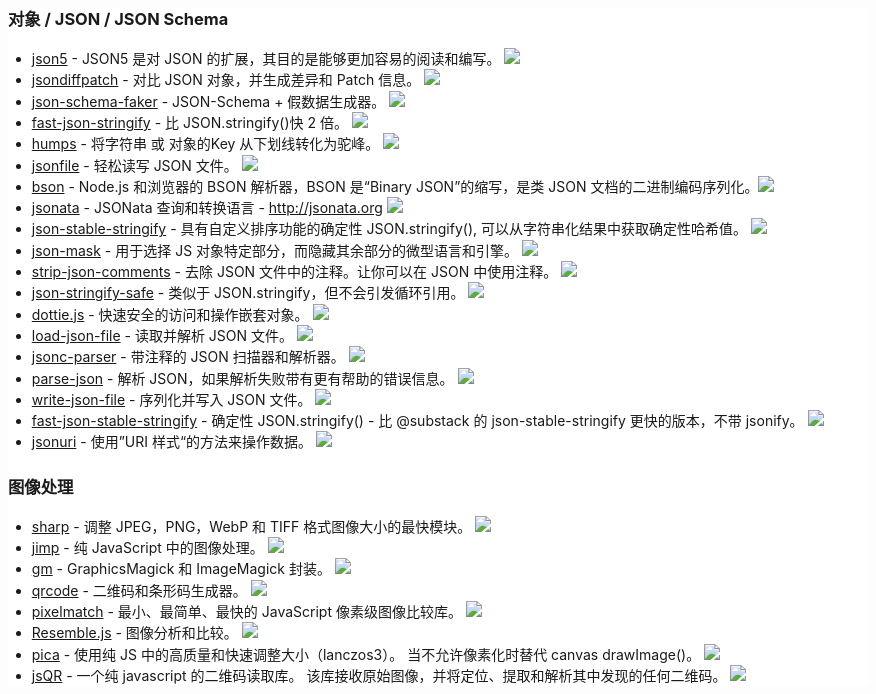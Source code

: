 
### 对象 / JSON / JSON Schema

- [json5](https://github.com/json5/json5) - JSON5 是对 JSON 的扩展，其目的是能够更加容易的阅读和编写。 ![](https://img.shields.io/github/stars/json5/json5.svg?style=social&label=Star)
- [jsondiffpatch](https://github.com/benjamine/jsondiffpatch) - 对比 JSON 对象，并生成差异和 Patch 信息。 ![](https://img.shields.io/github/stars/benjamine/jsondiffpatch.svg?style=social&label=Star)
- [json-schema-faker](https://github.com/json-schema-faker/json-schema-faker) - JSON-Schema + 假数据生成器。 ![](https://img.shields.io/github/stars/json-schema-faker/json-schema-faker.svg?style=social&label=Star)
- [fast-json-stringify](https://github.com/fastify/fast-json-stringify) - 比 JSON.stringify()快 2 倍。 ![](https://img.shields.io/github/stars/fastify/fast-json-stringify.svg?style=social&label=Star)
- [humps](https://github.com/domchristie/humps) - 将字符串 或 对象的Key 从下划线转化为驼峰。 ![](https://img.shields.io/github/stars/domchristie/humps.svg?style=social&label=Star)
- [jsonfile](https://github.com/jprichardson/node-jsonfile) - 轻松读写 JSON 文件。 ![](https://img.shields.io/github/stars/jprichardson/node-jsonfile.svg?style=social&label=Star)
- [bson](https://github.com/mongodb/js-bson) - Node.js 和浏览器的 BSON 解析器，BSON 是“Binary JSON”的缩写，是类 JSON 文档的二进制编码序列化。![](https://img.shields.io/github/stars/mongodb/js-bson.svg?style=social&label=Star)
- [jsonata](https://github.com/jsonata-js/jsonata) - JSONata 查询和转换语言 - http://jsonata.org ![](https://img.shields.io/github/stars/jsonata-js/jsonata.svg?style=social&label=Star)
- [json-stable-stringify](https://github.com/substack/json-stable-stringify) - 具有自定义排序功能的确定性 JSON.stringify(), 可以从字符串化结果中获取确定性哈希值。 ![](https://img.shields.io/github/stars/substack/json-stable-stringify.svg?style=social&label=Star)
- [json-mask](https://github.com/nemtsov/json-mask) - 用于选择 JS 对象特定部分，而隐藏其余部分的微型语言和引擎。 ![](https://img.shields.io/github/stars/nemtsov/json-mask.svg?style=social&label=Star)
- [strip-json-comments](https://github.com/sindresorhus/strip-json-comments) - 去除 JSON 文件中的注释。让你可以在 JSON 中使用注释。 ![](https://img.shields.io/github/stars/sindresorhus/strip-json-comments.svg?style=social&label=Star)
- [json-stringify-safe](https://github.com/moll/json-stringify-safe) - 类似于 JSON.stringify，但不会引发循环引用。 ![](https://img.shields.io/github/stars/moll/json-stringify-safe.svg?style=social&label=Star)
- [dottie.js](https://github.com/mickhansen/dottie.js) - 快速安全的访问和操作嵌套对象。 ![](https://img.shields.io/github/stars/mickhansen/dottie.js.svg?style=social&label=Star)
- [load-json-file](https://github.com/sindresorhus/load-json-file) - 读取并解析 JSON 文件。 ![](https://img.shields.io/github/stars/sindresorhus/load-json-file.svg?style=social&label=Star)
- [jsonc-parser](https://github.com/microsoft/node-jsonc-parser) - 带注释的 JSON 扫描器和解析器。 ![](https://img.shields.io/github/stars/microsoft/node-jsonc-parser.svg?style=social&label=Star)
- [parse-json](https://github.com/sindresorhus/parse-json) - 解析 JSON，如果解析失败带有更有帮助的错误信息。 ![](https://img.shields.io/github/stars/sindresorhus/parse-json.svg?style=social&label=Star)
- [write-json-file](https://github.com/sindresorhus/write-json-file) - 序列化并写入 JSON 文件。 ![](https://img.shields.io/github/stars/sindresorhus/write-json-file.svg?style=social&label=Star)
- [fast-json-stable-stringify](https://github.com/epoberezkin/fast-json-stable-stringify) - 确定性 JSON.stringify() - 比 @substack 的 json-stable-stringify 更快的版本，不带 jsonify。 ![](https://img.shields.io/github/stars/epoberezkin/fast-json-stable-stringify.svg?style=social&label=Star)
- [jsonuri](https://github.com/aligay/jsonuri) - 使用”URI 样式“的方法来操作数据。 ![](https://img.shields.io/github/stars/aligay/jsonuri.svg?style=social&label=Star)

### 图像处理

- [sharp](https://github.com/lovell/sharp) - 调整 JPEG，PNG，WebP 和 TIFF 格式图像大小的最快模块。 ![](https://img.shields.io/github/stars/lovell/sharp.svg?style=social&label=Star)
- [jimp](https://github.com/oliver-moran/jimp) - 纯 JavaScript 中的图像处理。 ![](https://img.shields.io/github/stars/oliver-moran/jimp.svg?style=social&label=Star)
- [gm](https://github.com/aheckmann/gm) - GraphicsMagick 和 ImageMagick 封装。 ![](https://img.shields.io/github/stars/aheckmann/gm.svg?style=social&label=Star)
- [qrcode](https://github.com/soldair/node-qrcode) - 二维码和条形码生成器。 ![](https://img.shields.io/github/stars/soldair/node-qrcode.svg?style=social&label=Star)
- [pixelmatch](https://github.com/mapbox/pixelmatch) - 最小、最简单、最快的 JavaScript 像素级图像比较库。 ![](https://img.shields.io/github/stars/mapbox/pixelmatch.svg?style=social&label=Star)
- [Resemble.js](https://github.com/rsmbl/Resemble.js) - 图像分析和比较。 ![](https://img.shields.io/github/stars/rsmbl/Resemble.js.svg?style=social&label=Star)
- [pica](https://github.com/nodeca/pica) - 使用纯 JS 中的高质量和快速调整大小（lanczos3）。 当不允许像素化时替代 canvas drawImage()。 ![](https://img.shields.io/github/stars/nodeca/pica.svg?style=social&label=Star)
- [jsQR](https://github.com/cozmo/jsQR) - 一个纯 javascript 的二维码读取库。 该库接收原始图像，并将定位、提取和解析其中发现的任何二维码。 ![](https://img.shields.io/github/stars/cozmo/jsQR.svg?style=social&label=Star)